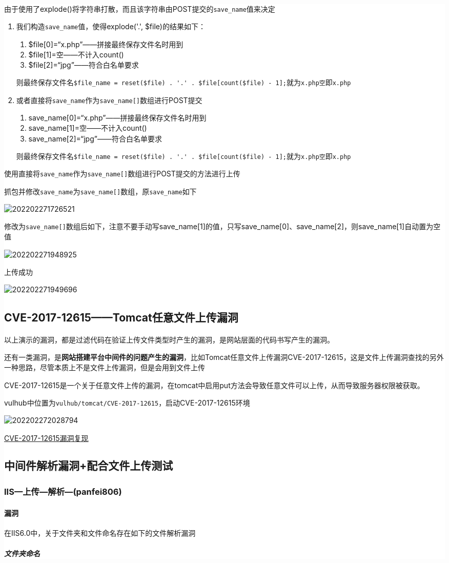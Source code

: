 由于使用了explode()将字符串打散，而且该字符串由POST提交的`save_name`值来决定

1. 我们构造`save_name`值，使得explode('.', $file)的结果如下：

   1. $file[0]=“x.php”——拼接最终保存文件名时用到
   2. $file[1]=空——不计入count()
   3. $file[2]=“jpg”——符合白名单要求

   则最终保存文件名`$file_name = reset($file) . '.' . $file[count($file) - 1];`就为`x.php空`即`x.php`

2. 或者直接将`save_name`作为`save_name[]`数组进行POST提交

   1. save_name[0]=“x.php”——拼接最终保存文件名时用到
   2. save_name[1]=空——不计入count()
   3. save_name[2]=“jpg”——符合白名单要求

   则最终保存文件名`$file_name = reset($file) . '.' . $file[count($file) - 1];`就为`x.php空`即`x.php`

使用直接将`save_name`作为`save_name[]`数组进行POST提交的方法进行上传

抓包并修改`save_name`为`save_name[]`数组，原`save_name`如下

![202202271726521](https://img.yatjay.top/md/202203261017488.png)

修改为`save_name[]`数组后如下，注意不要手动写save_name[1]的值，只写save_name[0]、save_name[2]，则save_name[1]自动置为空值

![202202271948925](https://img.yatjay.top/md/202203261017396.png)

上传成功

![202202271949696](https://img.yatjay.top/md/202203261017857.png)

## CVE-2017-12615——Tomcat任意文件上传漏洞

以上演示的漏洞，都是过滤代码在验证上传文件类型时产生的漏洞，是网站层面的代码书写产生的漏洞。

还有一类漏洞，是**网站搭建平台中间件的问题产生的漏洞**，比如Tomcat任意文件上传漏洞CVE-2017-12615，这是文件上传漏洞查找的另外一种思路，尽管本质上不是文件上传漏洞，但是会用到文件上传

CVE-2017-12615是一个关于任意文件上传的漏洞，在tomcat中启用put方法会导致任意文件可以上传，从而导致服务器权限被获取。

vulhub中位置为`vulhub/tomcat/CVE-2017-12615`，启动CVE-2017-12615环境

![202202272028794](https://img.yatjay.top/md/202203261017847.png)

[CVE-2017-12615漏洞复现](https://xz.aliyun.com/t/5610)

## 中间件解析漏洞+配合文件上传测试

### IIS—上传—解析—(panfei806)

#### 漏洞

在IIS6.0中，关于文件夹和文件命名存在如下的文件解析漏洞

##### 文件夹命名
